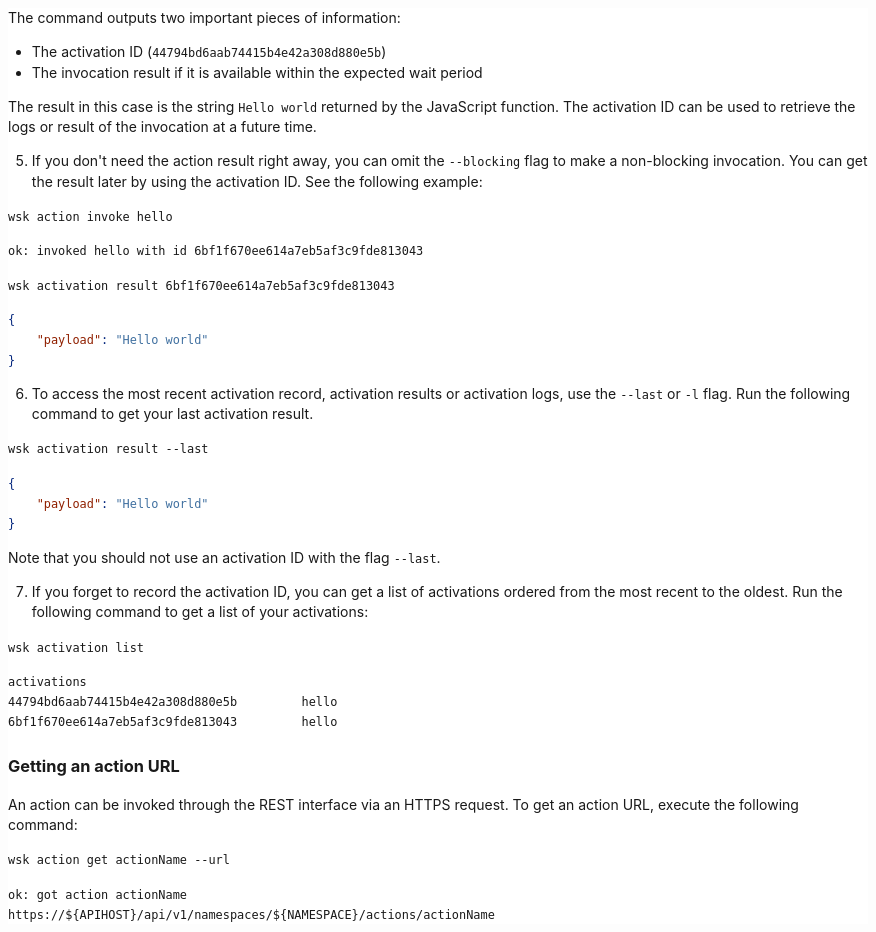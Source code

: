   The command outputs two important pieces of information:
  * The activation ID (`44794bd6aab74415b4e42a308d880e5b`)
  * The invocation result if it is available within the expected wait period

  The result in this case is the string `Hello world` returned by the JavaScript function. The activation ID can be used to retrieve the logs or result of the invocation at a future time.

5. If you don't need the action result right away, you can omit the `--blocking` flag to make a non-blocking invocation. You can get the result later by using the activation ID. See the following example:

  ```
  wsk action invoke hello
  ```
  ```
  ok: invoked hello with id 6bf1f670ee614a7eb5af3c9fde813043
  ```

  ```
  wsk activation result 6bf1f670ee614a7eb5af3c9fde813043
  ```
  ```json
  {
      "payload": "Hello world"
  }
  ```

6. To access the most recent activation record, activation results or activation logs, use the `--last` or `-l` flag. Run the following command to get your last activation result.

  ```
  wsk activation result --last
  ```
  ```json
  {
      "payload": "Hello world"
  }
  ```

  Note that you should not use an activation ID with the flag `--last`.

7. If you forget to record the activation ID, you can get a list of activations ordered from the most recent to the oldest. Run the following command to get a list of your activations:

  ```
  wsk activation list
  ```
  ```
  activations
  44794bd6aab74415b4e42a308d880e5b         hello
  6bf1f670ee614a7eb5af3c9fde813043         hello
  ```

### Getting an action URL

An action can be invoked through the REST interface via an HTTPS request. To get an action URL, execute the following command:

```
wsk action get actionName --url
```
```
ok: got action actionName
https://${APIHOST}/api/v1/namespaces/${NAMESPACE}/actions/actionName
```
